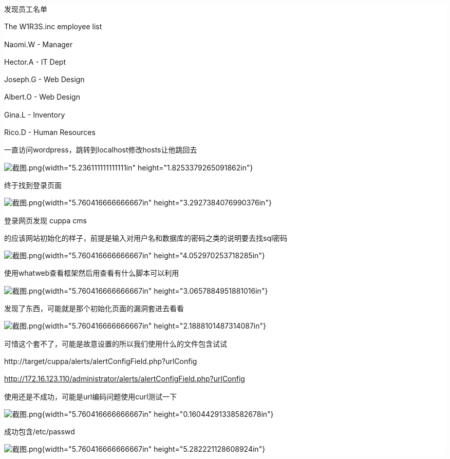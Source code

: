 发现员工名单

The W1R3S.inc employee list

Naomi.W - Manager

Hector.A - IT Dept

Joseph.G - Web Design

Albert.O - Web Design

Gina.L - Inventory

Rico.D - Human Resources

一直访问wordpress，跳转到localhost修改hosts让他跳回去

![截图.png](D:\tools\Tools\Obsidian\sjqyyds\sjqyyds17\附件\高职\vulnhub靶机综合渗透/media/image299.png){width="5.236111111111111in"
height="1.8253379265091862in"}

终于找到登录页面

![截图.png](D:\tools\Tools\Obsidian\sjqyyds\sjqyyds17\附件\高职\vulnhub靶机综合渗透/media/image300.png){width="5.760416666666667in"
height="3.2927384076990376in"}

登录网页发现 cuppa cms

的应该网站初始化的样子，前提是输入对用户名和数据库的密码之类的说明要去找sql密码

![截图.png](D:\tools\Tools\Obsidian\sjqyyds\sjqyyds17\附件\高职\vulnhub靶机综合渗透/media/image301.png){width="5.760416666666667in"
height="4.052970253718285in"}

使用whatweb查看框架然后用查看有什么脚本可以利用

![截图.png](D:\tools\Tools\Obsidian\sjqyyds\sjqyyds17\附件\高职\vulnhub靶机综合渗透/media/image302.png){width="5.760416666666667in"
height="3.0657884951881016in"}

发现了东西，可能就是那个初始化页面的漏洞套进去看看

![截图.png](D:\tools\Tools\Obsidian\sjqyyds\sjqyyds17\附件\高职\vulnhub靶机综合渗透/media/image303.png){width="5.760416666666667in"
height="2.1888101487314087in"}

可惜这个套不了，可能是故意设置的所以我们使用什么的文件包含试试

http://target/cuppa/alerts/alertConfigField.php?urlConfig

http://172.16.123.110/administrator/alerts/alertConfigField.php?urlConfig

使用还是不成功，可能是url编码问题使用curl测试一下

![截图.png](D:\tools\Tools\Obsidian\sjqyyds\sjqyyds17\附件\高职\vulnhub靶机综合渗透/media/image304.png){width="5.760416666666667in"
height="0.16044291338582678in"}

成功包含/etc/passwd

![截图.png](D:\tools\Tools\Obsidian\sjqyyds\sjqyyds17\附件\高职\vulnhub靶机综合渗透/media/image305.png){width="5.760416666666667in"
height="5.282221128608924in"}
